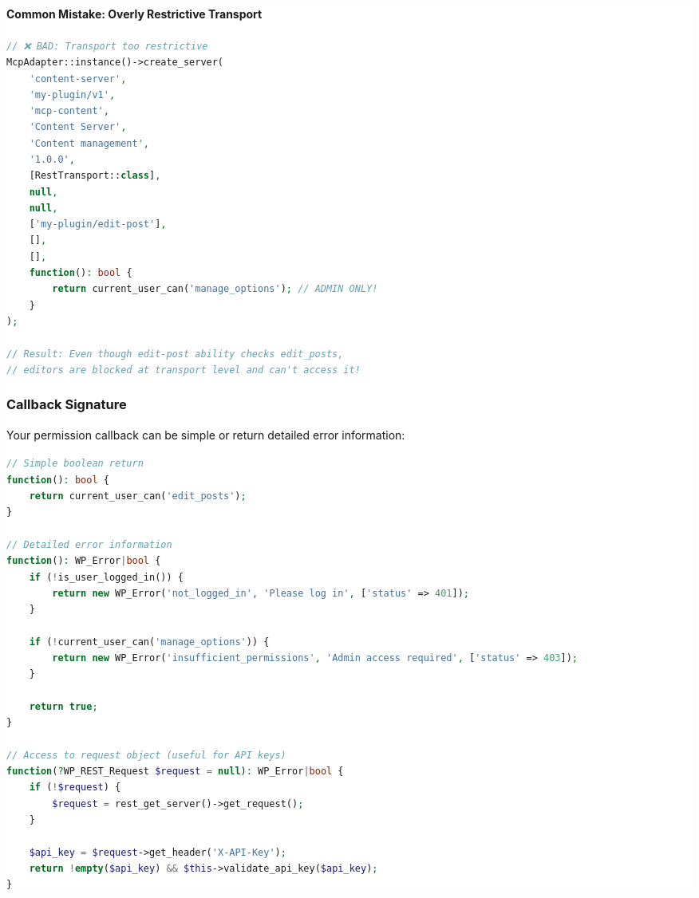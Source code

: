 #### Common Mistake: Overly Restrictive Transport

```php
// ❌ BAD: Transport too restrictive
McpAdapter::instance()->create_server(
    'content-server',
    'my-plugin/v1',
    'mcp-content',
    'Content Server',
    'Content management',
    '1.0.0',
    [RestTransport::class],
    null,
    null,
    ['my-plugin/edit-post'],
    [],
    [],
    function(): bool {
        return current_user_can('manage_options'); // ADMIN ONLY!
    }
);

// Result: Even though edit-post ability checks edit_posts,
// editors are blocked at transport level and can't access it!
```

### Callback Signature

Your permission callback can be simple or return detailed error information:

```php
// Simple boolean return
function(): bool {
    return current_user_can('edit_posts');
}

// Detailed error information
function(): WP_Error|bool {
    if (!is_user_logged_in()) {
        return new WP_Error('not_logged_in', 'Please log in', ['status' => 401]);
    }
    
    if (!current_user_can('manage_options')) {
        return new WP_Error('insufficient_permissions', 'Admin access required', ['status' => 403]);
    }
    
    return true;
}

// Access to request object (useful for API keys)
function(?WP_REST_Request $request = null): WP_Error|bool {
    if (!$request) {
        $request = rest_get_server()->get_request();
    }
    
    $api_key = $request->get_header('X-API-Key');
    return !empty($api_key) && $this->validate_api_key($api_key);
}
```
